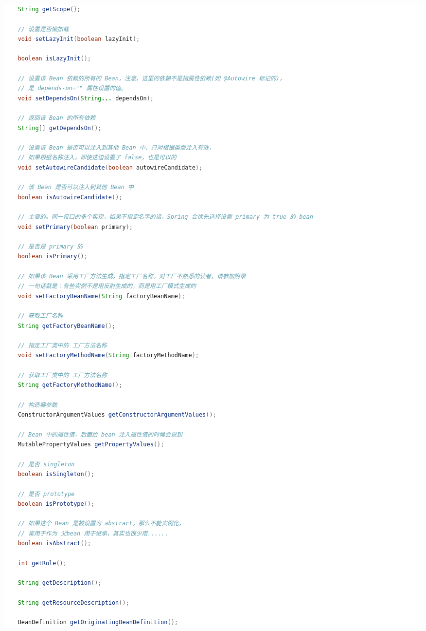 ```java
    String getScope();

    // 设置是否懒加载
    void setLazyInit(boolean lazyInit);

    boolean isLazyInit();

    // 设置该 Bean 依赖的所有的 Bean，注意，这里的依赖不是指属性依赖(如 @Autowire 标记的)，
    // 是 depends-on="" 属性设置的值。
    void setDependsOn(String... dependsOn);

    // 返回该 Bean 的所有依赖
    String[] getDependsOn();

    // 设置该 Bean 是否可以注入到其他 Bean 中，只对根据类型注入有效，
    // 如果根据名称注入，即使这边设置了 false，也是可以的
    void setAutowireCandidate(boolean autowireCandidate);

    // 该 Bean 是否可以注入到其他 Bean 中
    boolean isAutowireCandidate();

    // 主要的。同一接口的多个实现，如果不指定名字的话，Spring 会优先选择设置 primary 为 true 的 bean
    void setPrimary(boolean primary);

    // 是否是 primary 的
    boolean isPrimary();

    // 如果该 Bean 采用工厂方法生成，指定工厂名称。对工厂不熟悉的读者，请参加附录
    // 一句话就是：有些实例不是用反射生成的，而是用工厂模式生成的
    void setFactoryBeanName(String factoryBeanName);

    // 获取工厂名称
    String getFactoryBeanName();

    // 指定工厂类中的 工厂方法名称
    void setFactoryMethodName(String factoryMethodName);

    // 获取工厂类中的 工厂方法名称
    String getFactoryMethodName();

    // 构造器参数
    ConstructorArgumentValues getConstructorArgumentValues();

    // Bean 中的属性值，后面给 bean 注入属性值的时候会说到
    MutablePropertyValues getPropertyValues();

    // 是否 singleton
    boolean isSingleton();

    // 是否 prototype
    boolean isPrototype();

    // 如果这个 Bean 是被设置为 abstract，那么不能实例化，
    // 常用于作为 父bean 用于继承，其实也很少用......
    boolean isAbstract();

    int getRole();

    String getDescription();

    String getResourceDescription();

    BeanDefinition getOriginatingBeanDefinition();
```